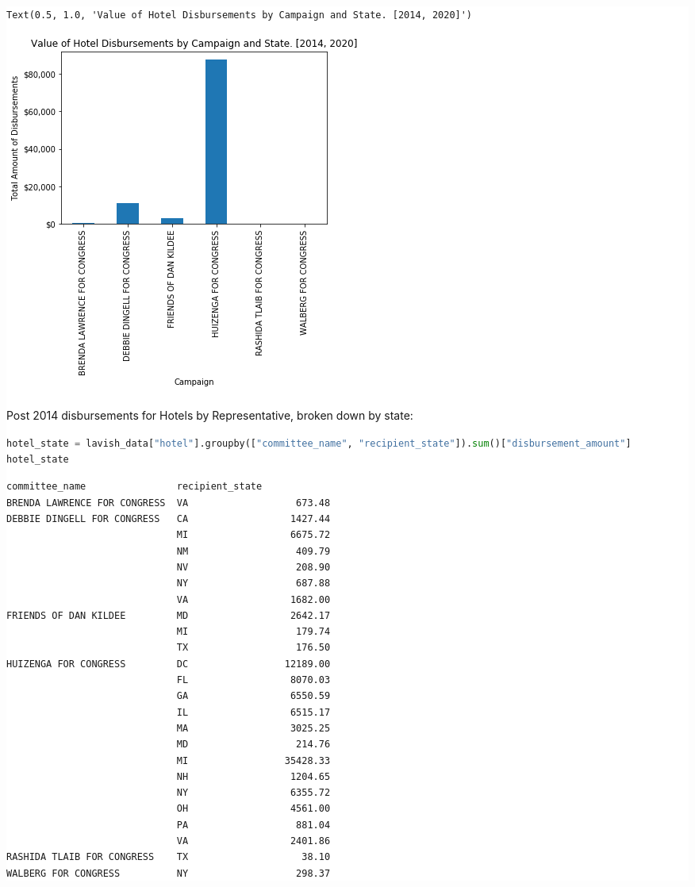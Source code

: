 

    Text(0.5, 1.0, 'Value of Hotel Disbursements by Campaign and State. [2014, 2020]')




![png](README_files/README_14_1.png)


Post 2014 disbursements for Hotels by Representative, broken down by state:


```python
hotel_state = lavish_data["hotel"].groupby(["committee_name", "recipient_state"]).sum()["disbursement_amount"]
hotel_state
```




    committee_name                recipient_state
    BRENDA LAWRENCE FOR CONGRESS  VA                   673.48
    DEBBIE DINGELL FOR CONGRESS   CA                  1427.44
                                  MI                  6675.72
                                  NM                   409.79
                                  NV                   208.90
                                  NY                   687.88
                                  VA                  1682.00
    FRIENDS OF DAN KILDEE         MD                  2642.17
                                  MI                   179.74
                                  TX                   176.50
    HUIZENGA FOR CONGRESS         DC                 12189.00
                                  FL                  8070.03
                                  GA                  6550.59
                                  IL                  6515.17
                                  MA                  3025.25
                                  MD                   214.76
                                  MI                 35428.33
                                  NH                  1204.65
                                  NY                  6355.72
                                  OH                  4561.00
                                  PA                   881.04
                                  VA                  2401.86
    RASHIDA TLAIB FOR CONGRESS    TX                    38.10
    WALBERG FOR CONGRESS          NY                   298.37